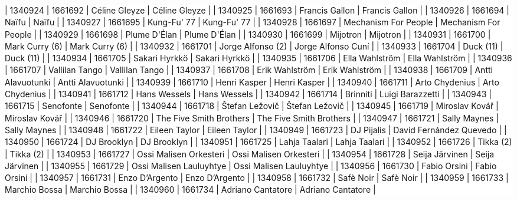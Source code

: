 | 1340924 | 1661692 | Céline Gleyze | Céline Gleyze |
| 1340925 | 1661693 | Francis Gallon | Francis Gallon |
| 1340926 | 1661694 | Naïfu | Naïfu |
| 1340927 | 1661695 | Kung-Fu' 77 | Kung-Fu' 77 |
| 1340928 | 1661697 | Mechanism For People | Mechanism For People |
| 1340929 | 1661698 | Plume D'Élan | Plume D'Élan |
| 1340930 | 1661699 | Mijotron | Mijotron |
| 1340931 | 1661700 | Mark Curry (6) | Mark Curry (6) |
| 1340932 | 1661701 | Jorge Alfonso (2) | Jorge Alfonso Cuní |
| 1340933 | 1661704 | Duck (11) | Duck (11) |
| 1340934 | 1661705 | Sakari Hyrkkö | Sakari Hyrkkö |
| 1340935 | 1661706 | Ella Wahlström | Ella Wahlström |
| 1340936 | 1661707 | Vallilan Tango | Vallilan Tango |
| 1340937 | 1661708 | Erik Wahlström | Erik Wahlström |
| 1340938 | 1661709 | Antti Alavuotunki | Antti Alavuotunki |
| 1340939 | 1661710 | Henri Kasper | Henri Kasper |
| 1340940 | 1661711 | Arto Chydenius | Arto Chydenius |
| 1340941 | 1661712 | Hans Wessels | Hans Wessels |
| 1340942 | 1661714 | Brinniti | Luigi Barazzetti |
| 1340943 | 1661715 | Senofonte | Senofonte |
| 1340944 | 1661718 | Štefan Ležovič | Štefan Ležovič |
| 1340945 | 1661719 | Miroslav Kovář | Miroslav Kovář |
| 1340946 | 1661720 | The Five Smith Brothers | The Five Smith Brothers |
| 1340947 | 1661721 | Sally Maynes | Sally Maynes |
| 1340948 | 1661722 | Eileen Taylor | Eileen Taylor |
| 1340949 | 1661723 | DJ Pijalis | David Fernández Quevedo |
| 1340950 | 1661724 | DJ Brooklyn | DJ Brooklyn |
| 1340951 | 1661725 | Lahja Taalari | Lahja Taalari |
| 1340952 | 1661726 | Tikka (2) | Tikka (2) |
| 1340953 | 1661727 | Ossi Malisen Orkesteri | Ossi Malisen Orkesteri |
| 1340954 | 1661728 | Seija Järvinen | Seija Järvinen |
| 1340955 | 1661729 | Ossi Malisen Lauluyhtye | Ossi Malisen Lauluyhtye |
| 1340956 | 1661730 | Fabio Orsini | Fabio Orsini |
| 1340957 | 1661731 | Enzo D’Argento | Enzo D’Argento |
| 1340958 | 1661732 | Safè Noir | Safè Noir |
| 1340959 | 1661733 | Marchio Bossa | Marchio Bossa |
| 1340960 | 1661734 | Adriano Cantatore | Adriano Cantatore |